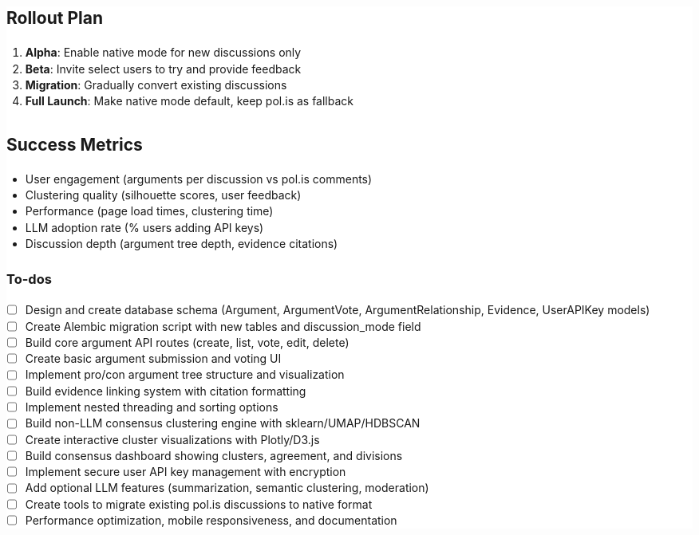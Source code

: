 ## Rollout Plan

1. **Alpha**: Enable native mode for new discussions only
2. **Beta**: Invite select users to try and provide feedback
3. **Migration**: Gradually convert existing discussions
4. **Full Launch**: Make native mode default, keep pol.is as fallback

## Success Metrics

- User engagement (arguments per discussion vs pol.is comments)
- Clustering quality (silhouette scores, user feedback)
- Performance (page load times, clustering time)
- LLM adoption rate (% users adding API keys)
- Discussion depth (argument tree depth, evidence citations)

### To-dos

- [ ] Design and create database schema (Argument, ArgumentVote, ArgumentRelationship, Evidence, UserAPIKey models)
- [ ] Create Alembic migration script with new tables and discussion_mode field
- [ ] Build core argument API routes (create, list, vote, edit, delete)
- [ ] Create basic argument submission and voting UI
- [ ] Implement pro/con argument tree structure and visualization
- [ ] Build evidence linking system with citation formatting
- [ ] Implement nested threading and sorting options
- [ ] Build non-LLM consensus clustering engine with sklearn/UMAP/HDBSCAN
- [ ] Create interactive cluster visualizations with Plotly/D3.js
- [ ] Build consensus dashboard showing clusters, agreement, and divisions
- [ ] Implement secure user API key management with encryption
- [ ] Add optional LLM features (summarization, semantic clustering, moderation)
- [ ] Create tools to migrate existing pol.is discussions to native format
- [ ] Performance optimization, mobile responsiveness, and documentation